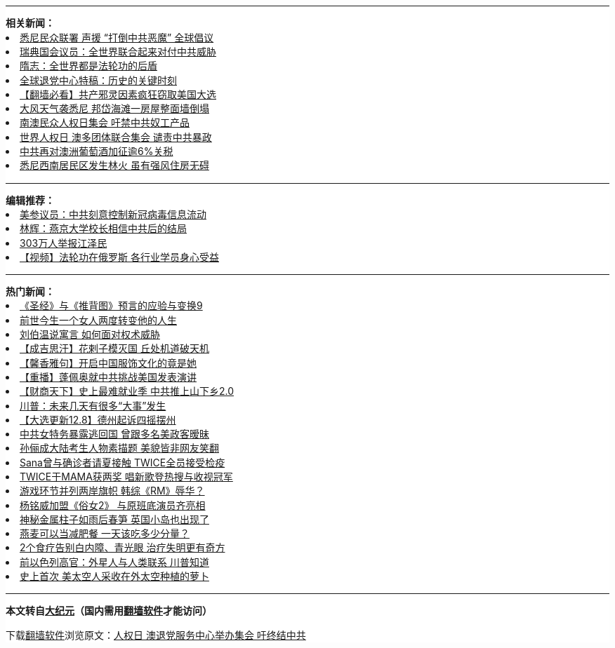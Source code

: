   <h2></h2>    <hr>      <strong>相关新闻：</strong>  <li><a href="/gb/20/10/17/n12482875.md#1">悉尼民众联署 声援 “打倒中共恶魔” 全球倡议</a></li>  <li><a href="/gb/20/10/28/n12508045.md#1">瑞典国会议员：全世界联合起来对付中共威胁</a></li>  <li><a href="/gb/20/10/29/n12510636.md#1">隋志：全世界都是法轮功的后盾</a></li>  <li><a href="/gb/20/11/9/n12537150.md#1">全球退党中心特稿：历史的关键时刻</a></li>  <li><a href="/gb/20/11/10/n12538026.md#1">【翻墙必看】共产邪灵因素疯狂窃取美国大选</a></li>  <li><a href="/gb/20/12/10/n12610252.md#1">大风天气袭悉尼 邦岱海滩一房屋整面墙倒塌</a></li>  <li><a href="/gb/20/12/10/n12610165.md#1">南澳民众人权日集会 吁禁中共奴工产品</a></li>  <li><a href="/gb/20/12/9/n12606434.md#1">世界人权日 澳多团体联合集会 谴责中共暴政</a></li>  <li><a href="/gb/20/12/10/n12610051.md#1">中共再对澳洲葡萄酒加征逾6%关税</a></li>  <li><a href="/gb/20/12/10/n12609950.md#1">悉尼西南居民区发生林火 虽有强风住房无碍</a></li>  <hr>      <strong>编辑推荐：</strong>  <li><a href="/gb/20/2/22/n11887949.md#1">美参议员：中共刻意控制新冠病毒信息流动</a></li>  <li><a href="/gb/18/5/18/n10405751.md#1" target="_blank">林辉：燕京大学校长相信中共后的结局</a></li><li><a href="/gb/18/12/9/n10900044.md?dfh#1" target="_blank">303万人举报江泽民</a></li><li><a href="/gb/18/12/23/n10928592.md#1" target="_blank">【视频】法轮功在俄罗斯 各行业学员身心受益</a></li>  <hr>    <strong>热门新闻：</strong>  <li><a href="/gb/20/10/3/n12449841.md#1">《圣经》与《推背图》预言的应验与变换9</a></li>  <li><a href="/gb/20/11/28/n12581077.md#1">前世今生一个女人两度转变他的人生</a></li>  <li><a href="/gb/20/11/27/n12580382.md#1">刘伯温说寓言 如何面对权术威胁</a></li>  <li><a href="/gb/20/11/20/n12563507.md#1">【成吉思汗】花剌子模灭国 丘处机道破天机</a></li>  <li><a href="/gb/20/12/4/n12596113.md#1">【馨香雅句】开启中国服饰文化的竟是她</a></li>  <li><a href="/gb/20/12/7/n12602291.md#1">【重播】蓬佩奥就中共挑战美国发表演讲</a></li>  <li><a href="/gb/20/12/9/n12606761.md#1">【财商天下】史上最难就业季 中共推上山下乡2.0</a></li>  <li><a href="/gb/20/12/7/n12602384.md#1">川普：未来几天有很多“大事”发生</a></li>  <li><a href="/gb/20/12/8/n12603635.md#1">【大选更新12.8】德州起诉四摇摆州</a></li>  <li><a href="/gb/20/12/8/n12604360.md#1">中共女特务暴露逃回国 曾跟多名美政客暧昧</a></li>  <li><a href="/gb/20/12/7/n12602498.md#1">孙俪成大陆考生人物素描题 美貌皆非网友笑翻</a></li>  <li><a href="/gb/20/12/7/n12600656.md#1">Sana曾与确诊者请夏接触 TWICE全员接受检疫</a></li>  <li><a href="/gb/20/12/7/n12600579.md#1">TWICE于MAMA获两奖 唱新歌登热搜与收视冠军</a></li>  <li><a href="/gb/20/12/7/n12602271.md#1">游戏环节并列两岸旗帜 韩综《RM》辱华？</a></li>  <li><a href="/gb/20/12/7/n12601101.md#1">杨铭威加盟《俗女2》 与原班底演员齐亮相</a></li>  <li><a href="/gb/20/12/7/n12600354.md#1">神秘金属柱子如雨后春笋 英国小岛也出现了</a></li>  <li><a href="/gb/20/12/2/n12590942.md#1">燕麦可以当减肥餐  一天该吃多少分量？</a></li>  <li><a href="/gb/20/12/7/n12601879.md#1">2个食疗告别白内障、青光眼 治疗失明更有奇方</a></li>  <li><a href="/gb/20/12/9/n12606110.md#1">前以色列高官：外星人与人类联系 川普知道</a></li>  <li><a href="/gb/20/12/7/n12600868.md#1">史上首次 美太空人采收在外太空种植的萝卜</a></li>  <hr>    <strong>本文转自<a href="https://www.epochtimes.com">大纪元</a>（国内需用<a href="https://github.com/bannedbook/fanqiang/wiki">翻墙软件</a>才能访问）</strong><p>下载<a href="https://github.com/bannedbook/fanqiang/wiki">翻墙软件</a>浏览原文：<a href="https://www.epochtimes.com/gb/20/12/9/n12606085.htm">人权日 澳退党服务中心举办集会  吁终结中共</a></p>